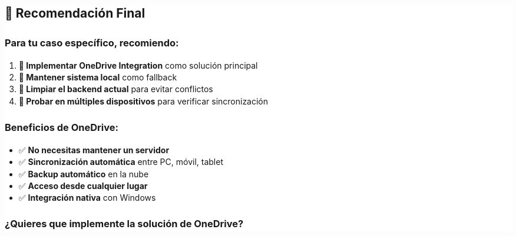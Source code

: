 ## 🎯 **Recomendación Final**

### **Para tu caso específico, recomiendo:**

1. **🔄 Implementar OneDrive Integration** como solución principal
2. **💾 Mantener sistema local** como fallback
3. **🧹 Limpiar el backend actual** para evitar conflictos
4. **📱 Probar en múltiples dispositivos** para verificar sincronización

### **Beneficios de OneDrive:**
- ✅ **No necesitas mantener un servidor**
- ✅ **Sincronización automática** entre PC, móvil, tablet
- ✅ **Backup automático** en la nube
- ✅ **Acceso desde cualquier lugar**
- ✅ **Integración nativa** con Windows

### **¿Quieres que implemente la solución de OneDrive?** 